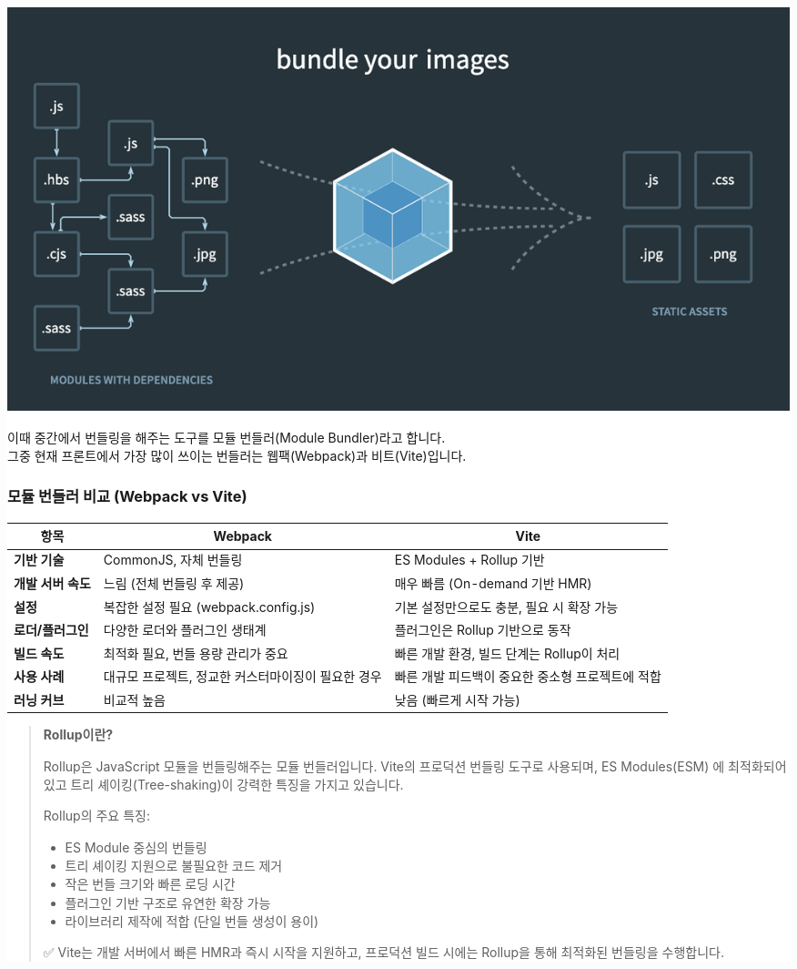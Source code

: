 ![01_이미지_번들링](./images/01_이미지_번들링.png)

이때 중간에서 번들링을 해주는 도구를 모듈 번들러(Module Bundler)라고 합니다.  
그중 현재 프론트에서 가장 많이 쓰이는 번들러는 웹팩(Webpack)과 비트(Vite)입니다.

### 모듈 번들러 비교 (Webpack vs Vite)

| 항목            | Webpack                                                      | Vite                                                            |
|-----------------|---------------------------------------------------------------|------------------------------------------------------------------|
| **기반 기술**   | CommonJS, 자체 번들링                                        | ES Modules + Rollup 기반                                        |
| **개발 서버 속도**| 느림 (전체 번들링 후 제공)                                   | 매우 빠름 (On-demand 기반 HMR)                                  |
| **설정**        | 복잡한 설정 필요 (webpack.config.js)                         | 기본 설정만으로도 충분, 필요 시 확장 가능                      |
| **로더/플러그인**| 다양한 로더와 플러그인 생태계                                 | 플러그인은 Rollup 기반으로 동작                                 |
| **빌드 속도**   | 최적화 필요, 번들 용량 관리가 중요                            | 빠른 개발 환경, 빌드 단계는 Rollup이 처리                        |
| **사용 사례**   | 대규모 프로젝트, 정교한 커스터마이징이 필요한 경우          | 빠른 개발 피드백이 중요한 중소형 프로젝트에 적합                |
| **러닝 커브**   | 비교적 높음                                                  | 낮음 (빠르게 시작 가능)                                          |

> **Rollup이란?**
>
> Rollup은 JavaScript 모듈을 번들링해주는 모듈 번들러입니다. Vite의 프로덕션 번들링 도구로 사용되며, ES Modules(ESM) 에 최적화되어 있고 트리 셰이킹(Tree-shaking)이 강력한 특징을 가지고 있습니다.
>
> Rollup의 주요 특징:
>
> - ES Module 중심의 번들링
> - 트리 셰이킹 지원으로 불필요한 코드 제거
> - 작은 번들 크기와 빠른 로딩 시간
> - 플러그인 기반 구조로 유연한 확장 가능
> - 라이브러리 제작에 적합 (단일 번들 생성이 용이)
>
> ✅ Vite는 개발 서버에서 빠른 HMR과 즉시 시작을 지원하고, 프로덕션 빌드 시에는 Rollup을 통해 최적화된 번들링을 수행합니다.
